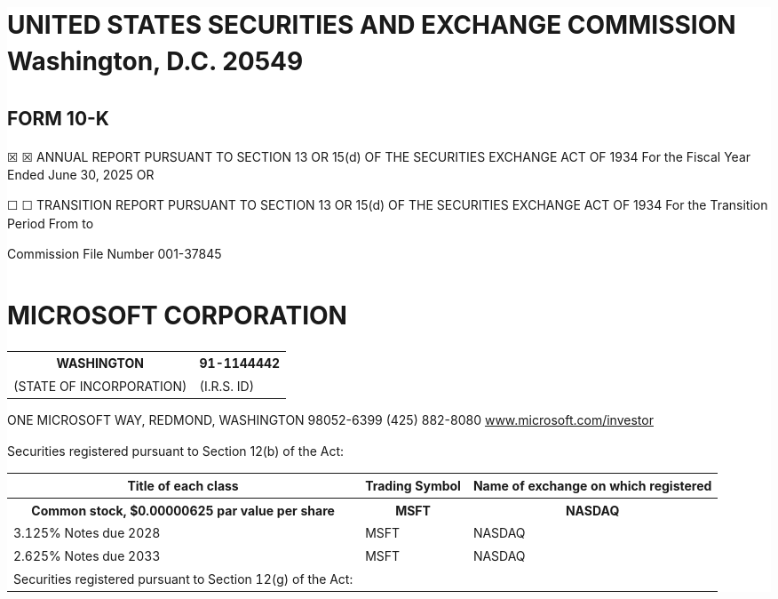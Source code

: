 # UNITED STATES SECURITIES AND EXCHANGE COMMISSION Washington, D.C. 20549


## FORM 10-K

☒
☒
ANNUAL REPORT PURSUANT TO SECTION 13 OR 15(d) OF THE SECURITIES EXCHANGE ACT OF 1934
For the Fiscal Year Ended June 30, 2025
OR

☐
☐
TRANSITION REPORT PURSUANT TO SECTION 13 OR 15(d) OF THE SECURITIES EXCHANGE ACT OF 1934
For the Transition Period From
to

Commission File Number 001-37845


# MICROSOFT CORPORATION


<table>
<tr>
<th>WASHINGTON</th>
<th>91-1144442</th>
</tr>
<tr>
<td>(STATE OF INCORPORATION)</td>
<td>(I.R.S. ID)</td>
</tr>
</table>


ONE MICROSOFT WAY, REDMOND, WASHINGTON 98052-6399
(425) 882-8080
www.microsoft.com/investor

Securities registered pursuant to Section 12(b) of the Act:


<table>
<tr>
<th>Title of each class</th>
<th>Trading Symbol</th>
<th>Name of exchange on which registered</th>
</tr>
<tr>
<th>Common stock, $0.00000625 par value per share</th>
<th>MSFT</th>
<th>NASDAQ</th>
</tr>
<tr>
<td>3.125% Notes due 2028</td>
<td>MSFT</td>
<td>NASDAQ</td>
</tr>
<tr>
<td>2.625% Notes due 2033</td>
<td>MSFT</td>
<td>NASDAQ</td>
</tr>
<tr>
<td>Securities registered pursuant to Section 12(g) of the Act:</td>